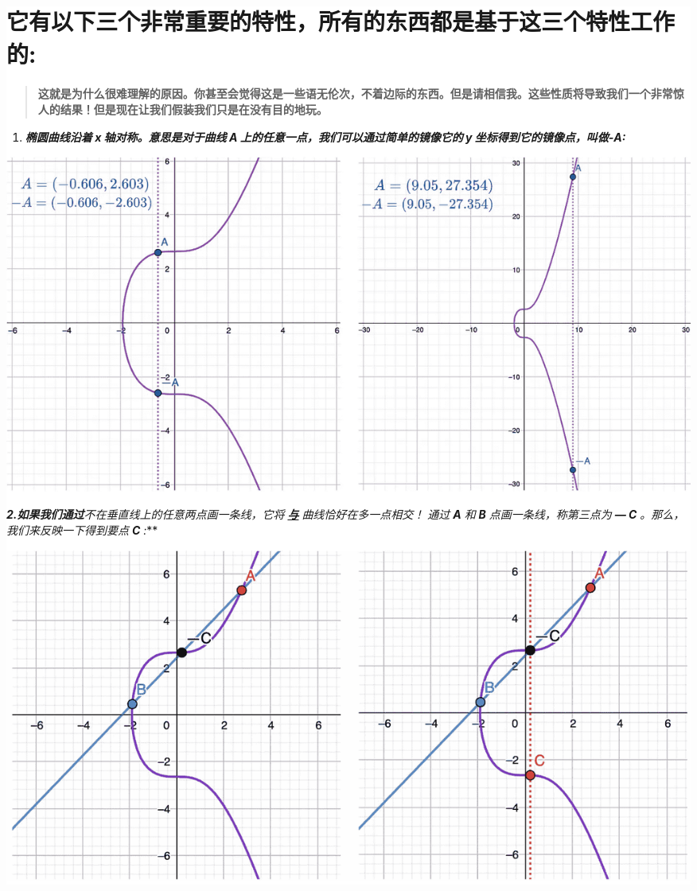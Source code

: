 # **它有以下三个非常重要的特性，所有的东西都是基于这三个特性工作的:**

> **这就是为什么很难理解[](https://www.youtube.com/watch?v=6eZQu120A80)**的原因。你甚至会觉得这是一些语无伦次，不着边际的东西。但是请相信我。这些性质将导致我们一个非常惊人的结果！但是现在让我们假装我们只是在没有目的地玩。****

1.  ***椭圆曲线沿着 **x 轴对称。意思是对于曲线 A 上的任意一点，我们可以通过简单的镜像它的 y 坐标得到它的镜像点，叫做-A:*****

***![](img/eb1a261bd43305a9ecf8fb80a876eea6.png)***

***2.如果我们通过**不在垂直线**上的任意两点画一条线，它将 [**与**](https://www.youtube.com/watch?v=6eZQu120A80) 曲线恰好在多一点相交！
通过 **A** 和 **B** 点画一条线，称第三点为 **— C** 。那么，我们来反映一下得到要点 **C** :***

***![](img/6a4c70822744e989e7bececa819618dd.png)***
